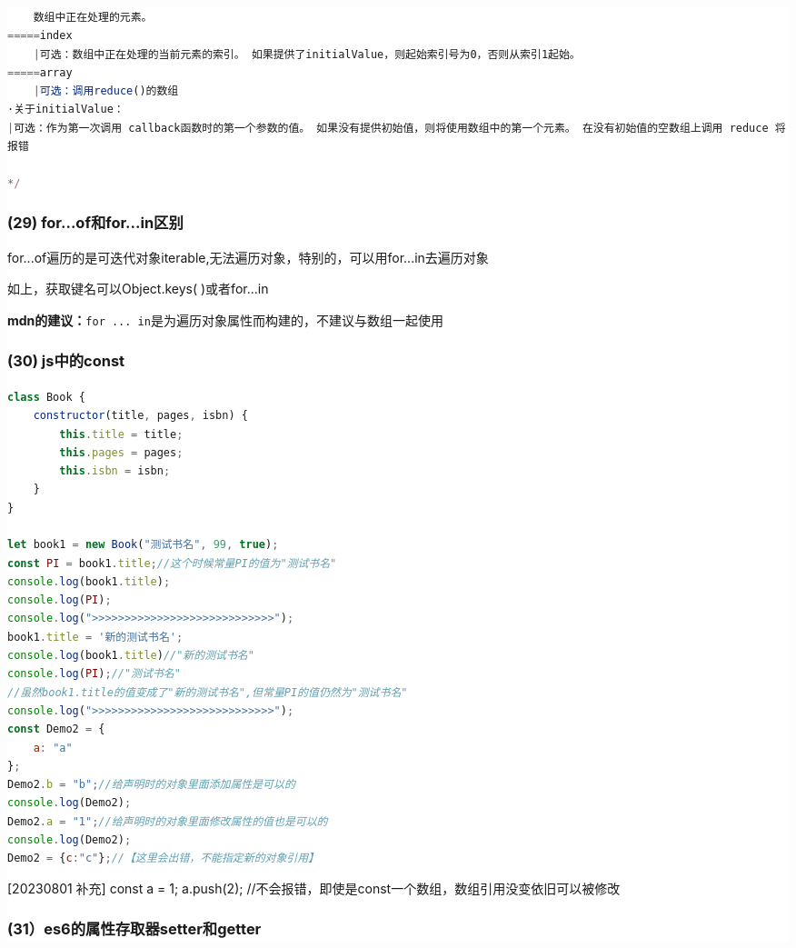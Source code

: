 ```javascript
	数组中正在处理的元素。
=====index 
	|可选：数组中正在处理的当前元素的索引。 如果提供了initialValue，则起始索引号为0，否则从索引1起始。
=====array	
	|可选：调用reduce()的数组
·关于initialValue：
|可选：作为第一次调用 callback函数时的第一个参数的值。 如果没有提供初始值，则将使用数组中的第一个元素。 在没有初始值的空数组上调用 reduce 将报错

*/
```

### (29) for...of和for...in区别

for...of遍历的是可迭代对象iterable,无法遍历对象，特别的，可以用for...in去遍历对象

如上，获取键名可以Object.keys( )或者for...in

**mdn的建议：**`for ... in`是为遍历对象属性而构建的，不建议与数组一起使用

### (30) js中的const

```javascript
class Book {
    constructor(title, pages, isbn) {
        this.title = title;
        this.pages = pages;
        this.isbn = isbn;
    }
}

let book1 = new Book("测试书名", 99, true);
const PI = book1.title;//这个时候常量PI的值为"测试书名"
console.log(book1.title);
console.log(PI);
console.log(">>>>>>>>>>>>>>>>>>>>>>>>>>>>");
book1.title = '新的测试书名';
console.log(book1.title)//"新的测试书名"
console.log(PI);//"测试书名"
//虽然book1.title的值变成了"新的测试书名",但常量PI的值仍然为"测试书名"
console.log(">>>>>>>>>>>>>>>>>>>>>>>>>>>>");
const Demo2 = {
    a: "a"
};
Demo2.b = "b";//给声明时的对象里面添加属性是可以的
console.log(Demo2);
Demo2.a = "1";//给声明时的对象里面修改属性的值也是可以的
console.log(Demo2);
Demo2 = {c:"c"};//【这里会出错，不能指定新的对象引用】
```

[20230801 补充] const a = 1; a.push(2); //不会报错，即使是const一个数组，数组引用没变依旧可以被修改

### (31）es6的属性存取器setter和getter
